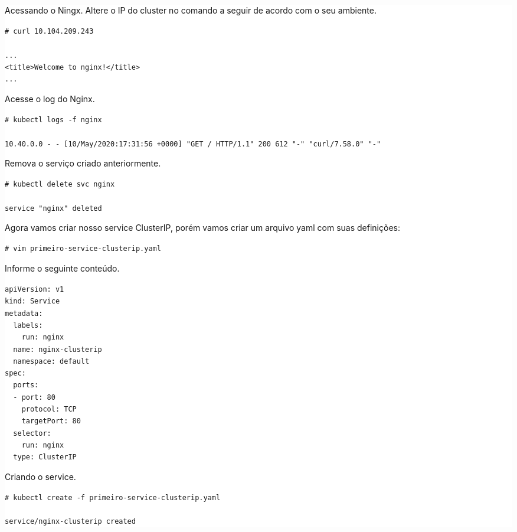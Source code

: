 ```
```

Acessando o Ningx. Altere o IP do cluster no comando a seguir de acordo com o seu ambiente.

```
# curl 10.104.209.243

...
<title>Welcome to nginx!</title>
...
```

Acesse o log do Nginx.

```
# kubectl logs -f nginx

10.40.0.0 - - [10/May/2020:17:31:56 +0000] "GET / HTTP/1.1" 200 612 "-" "curl/7.58.0" "-"
```

Remova o serviço criado anteriormente.

```
# kubectl delete svc nginx

service "nginx" deleted
```

Agora vamos criar nosso service ClusterIP, porém vamos criar um arquivo yaml com suas definições:

```
# vim primeiro-service-clusterip.yaml
```

Informe o seguinte conteúdo.

```
apiVersion: v1
kind: Service
metadata:
  labels:
    run: nginx
  name: nginx-clusterip
  namespace: default
spec:
  ports:
  - port: 80
    protocol: TCP
    targetPort: 80
  selector:
    run: nginx
  type: ClusterIP
```

Criando o service.

```
# kubectl create -f primeiro-service-clusterip.yaml

service/nginx-clusterip created
```
